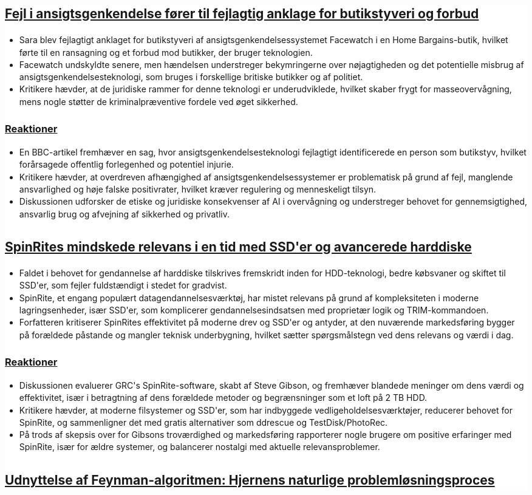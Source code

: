 ## [Fejl i ansigtsgenkendelse fører til fejlagtig anklage for butikstyveri og forbud](https://www.bbc.com/news/technology-69055945)

- Sara blev fejlagtigt anklaget for butikstyveri af ansigtsgenkendelsessystemet Facewatch i en Home Bargains-butik, hvilket førte til en ransagning og et forbud mod butikker, der bruger teknologien.
- Facewatch undskyldte senere, men hændelsen understreger bekymringerne over nøjagtigheden og det potentielle misbrug af ansigtsgenkendelsesteknologi, som bruges i forskellige britiske butikker og af politiet.
- Kritikere hævder, at de juridiske rammer for denne teknologi er underudviklede, hvilket skaber frygt for masseovervågning, mens nogle støtter de kriminalpræventive fordele ved øget sikkerhed.

### [Reaktioner](https://news.ycombinator.com/item?id=40478923)

- En BBC-artikel fremhæver en sag, hvor ansigtsgenkendelsesteknologi fejlagtigt identificerede en person som butikstyv, hvilket forårsagede offentlig forlegenhed og potentiel injurie.
- Kritikere hævder, at overdreven afhængighed af ansigtsgenkendelsessystemer er problematisk på grund af fejl, manglende ansvarlighed og høje falske positivrater, hvilket kræver regulering og menneskeligt tilsyn.
- Diskussionen udforsker de etiske og juridiske konsekvenser af AI i overvågning og understreger behovet for gennemsigtighed, ansvarlig brug og afvejning af sikkerhed og privatliv.

## [SpinRites mindskede relevans i en tid med SSD'er og avancerede harddiske](https://computer.rip/2024-05-25-grc-spinrite.html)

- Faldet i behovet for gendannelse af harddiske tilskrives fremskridt inden for HDD-teknologi, bedre købsvaner og skiftet til SSD'er, som fejler fuldstændigt i stedet for gradvist.
- SpinRite, et engang populært datagendannelsesværktøj, har mistet relevans på grund af kompleksiteten i moderne lagringsenheder, især SSD'er, som komplicerer gendannelsesindsatsen med proprietær logik og TRIM-kommandoen.
- Forfatteren kritiserer SpinRites effektivitet på moderne drev og SSD'er og antyder, at den nuværende markedsføring bygger på forældede påstande og mangler teknisk underbygning, hvilket sætter spørgsmålstegn ved dens relevans og værdi i dag.

### [Reaktioner](https://news.ycombinator.com/item?id=40478976)

- Diskussionen evaluerer GRC's SpinRite-software, skabt af Steve Gibson, og fremhæver blandede meninger om dens værdi og effektivitet, især i betragtning af dens forældede metoder og begrænsninger som et loft på 2 TB HDD.
- Kritikere hævder, at moderne filsystemer og SSD'er, som har indbyggede vedligeholdelsesværktøjer, reducerer behovet for SpinRite, og sammenligner det med gratis alternativer som ddrescue og TestDisk/PhotoRec.
- På trods af skepsis over for Gibsons troværdighed og markedsføring rapporterer nogle brugere om positive erfaringer med SpinRite, især for ældre systemer, og balancerer nostalgi med aktuelle relevansproblemer.

## [Udnyttelse af Feynman-algoritmen: Hjernens naturlige problemløsningsproces](https://www.marginalia.nu/log/a_108_feynman_revisited/)

